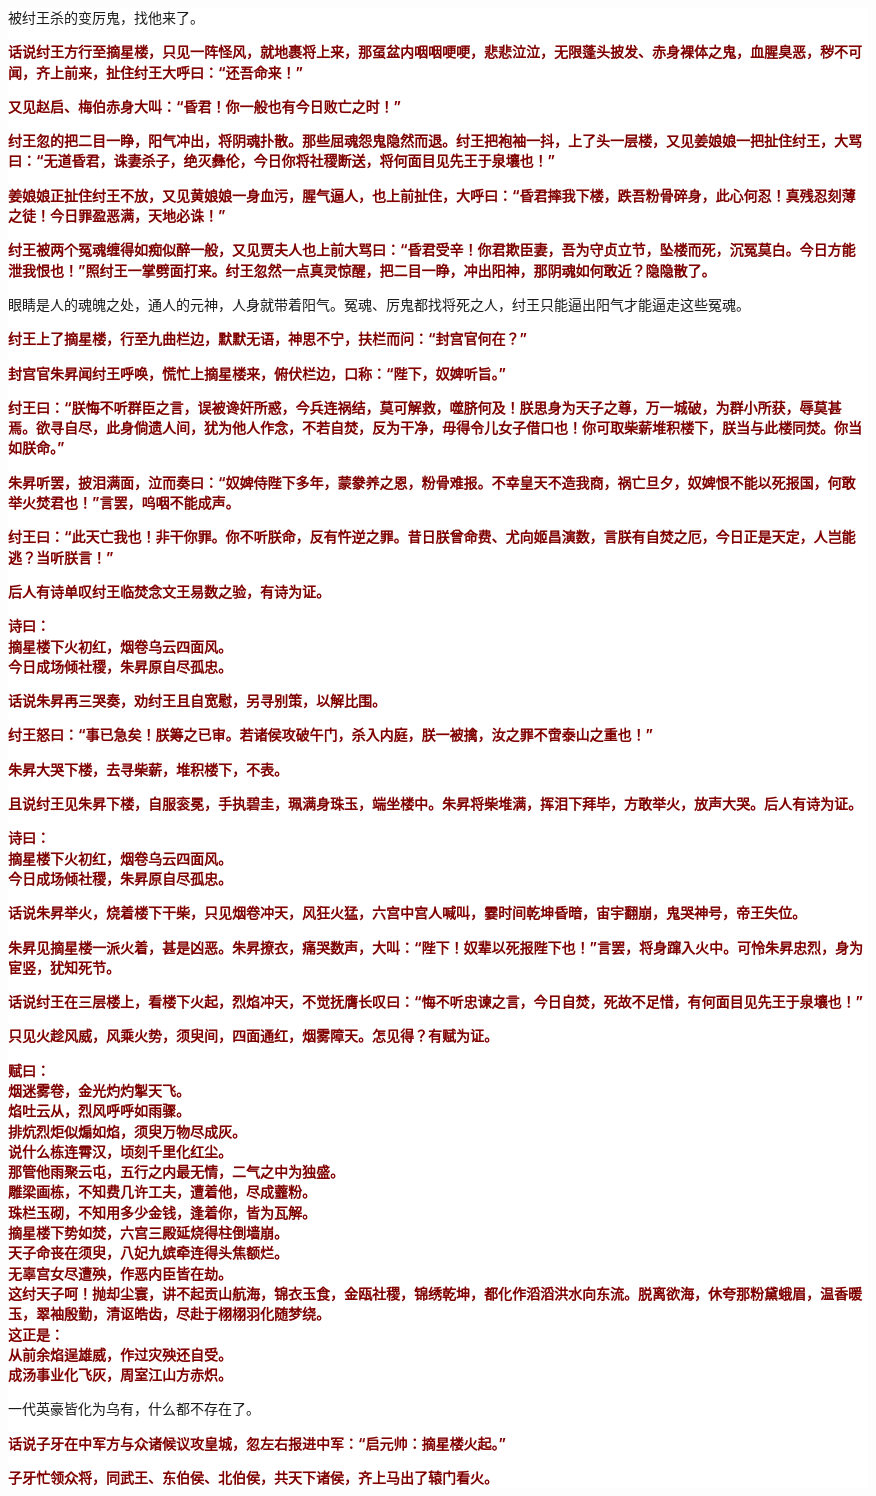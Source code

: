 <p>被纣王杀的变厉鬼，找他来了。</p>
<p><span style="color: #800000;"><strong><b>话说纣王方行至摘星楼，只见一阵怪风，就地裹将上来，那虿盆内咽咽哽哽，悲悲泣泣，无限蓬头披发、赤身裸体之鬼，血腥臭恶，秽不可闻，齐上前来，扯住纣王大呼曰：“还吾命来！”</b></strong></span></p>
<p><span style="color: #800000;"><strong><b>又见赵启、梅伯赤身大叫：“昏君！你一般也有今日败亡之时！”</b></strong></span></p>
<p><span style="color: #800000;"><strong><b>纣王忽的把二目一睁，阳气冲出，将阴魂扑散。那些屈魂怨鬼隐然而退。纣王把袍袖一抖，上了头一层楼，又见姜娘娘一把扯住纣王，大骂曰：“无道昏君，诛妻杀子，绝灭彝伦，今日你将社稷断送，将何面目见先王于泉壤也！”</b></strong></span></p>
<p><span style="color: #800000;"><strong><b>姜娘娘正扯住纣王不放，又见黄娘娘一身血污，腥气逼人，也上前扯住，大呼曰：“昏君摔我下楼，跌吾粉骨碎身，此心何忍！真残忍刻薄之徒！今日罪盈恶满，天地必诛！”</b></strong></span></p>
<p><span style="color: #800000;"><strong><b>纣王被两个冤魂缠得如痴似醉一般，又见贾夫人也上前大骂曰：“昏君受辛！你君欺臣妻，吾为守贞立节，坠楼而死，沉冤莫白。今日方能泄我恨也！”照纣王一掌劈面打来。纣王忽然一点真灵惊醒，把二目一睁，冲出阳神，那阴魂如何敢近？隐隐散了。</b></strong></span></p>
<p>眼睛是人的魂魄之处，通人的元神，人身就带着阳气。冤魂、厉鬼都找将死之人，纣王只能逼出阳气才能逼走这些冤魂。</p>
<p><span style="color: #800000;"><strong><b>纣王上了摘星楼，行至九曲栏边，默默无语，神思不宁，扶栏而问：“封宫官何在？”</b></strong></span></p>
<p><span style="color: #800000;"><strong><b>封宫官朱昇闻纣王呼唤，慌忙上摘星楼来，俯伏栏边，口称：“陛下，奴婢听旨。”</b></strong></span></p>
<p><span style="color: #800000;"><strong><b>纣王曰：“朕悔不听群臣之言，误被谗奸所惑，今兵连祸结，莫可解救，噬脐何及！朕思身为天子之尊，万一城破，为群小所获，辱莫甚焉。欲寻自尽，此身倘遗人间，犹为他人作念，不若自焚，反为干净，毋得令儿女子借口也！你可取柴薪堆积楼下，朕当与此楼同焚。你当如朕命。”</b></strong></span></p>
<p><span style="color: #800000;"><strong><b>朱昇听罢，披泪满面，泣而奏曰：“奴婢侍陛下多年，蒙豢养之恩，粉骨难报。不幸皇天不造我商，祸亡旦夕，奴婢恨不能以死报国，何敢举火焚君也！”言罢，呜咽不能成声。</b></strong></span></p>
<p><span style="color: #800000;"><strong><b>纣王曰：“此天亡我也！非干你罪。你不听朕命，反有忤逆之罪。昔日朕曾命费、尤向姬昌演数，言朕有自焚之厄，今日正是天定，人岂能逃？当听朕言！”</b></strong></span></p>
<p><span style="color: #800000;"><strong><b>后人有诗单叹纣王临焚念文王易数之验，有诗为证。</b></strong></span></p>
<p><strong><span style="color: #800000;">诗曰：</span></strong><br />
<strong><span style="color: #800000;">摘星楼下火初红，烟卷乌云四面风。</span></strong><br />
<strong><span style="color: #800000;">今日成场倾社稷，朱昇原自尽孤忠。</span></strong></p>
<p><span style="color: #800000;"><strong><b>话说朱昇再三哭奏，劝纣王且自宽慰，另寻别策，以解比围。</b></strong></span></p>
<p><span style="color: #800000;"><strong><b>纣王怒曰：“事已急矣！朕筹之已审。若诸侯攻破午门，杀入内庭，朕一被擒，汝之罪不啻泰山之重也！”</b></strong></span></p>
<p><span style="color: #800000;"><strong><b>朱昇大哭下楼，去寻柴薪，堆积楼下，不表。</b></strong></span></p>
<p><span style="color: #800000;"><strong><b>且说纣王见朱昇下楼，自服衮冕，手执碧圭，珮满身珠玉，端坐楼中。朱昇将柴堆满，挥泪下拜毕，方敢举火，放声大哭。后人有诗为证。</b></strong></span></p>
<p><strong><span style="color: #800000;">诗曰：</span></strong><br />
<strong><span style="color: #800000;">摘星楼下火初红，烟卷乌云四面风。</span></strong><br />
<strong><span style="color: #800000;">今日成场倾社稷，朱昇原自尽孤忠。</span></strong></p>
<p><span style="color: #800000;"><strong><b>话说朱昇举火，烧着楼下干柴，只见烟卷冲天，风狂火猛，六宫中宫人喊叫，霎时间乾坤昏暗，宙宇翻崩，鬼哭神号，帝王失位。</b></strong></span></p>
<p><span style="color: #800000;"><strong><b>朱昇见摘星楼一派火着，甚是凶恶。朱昇撩衣，痛哭数声，大叫：“陛下！奴辈以死报陛下也！”言罢，将身蹿入火中。可怜朱昇忠烈，身为宦竖，犹知死节。</b></strong></span></p>
<p><span style="color: #800000;"><strong><b>话说纣王在三层楼上，看楼下火起，烈焰冲天，不觉抚膺长叹曰：“悔不听忠谏之言，今日自焚，死故不足惜，有何面目见先王于泉壤也！”</b></strong></span></p>
<p><span style="color: #800000;"><strong><b>只见火趁风威，风乘火势，须臾间，四面通红，烟雾障天。怎见得？有赋为证。</b></strong></span></p>
<p><strong><span style="color: #800000;">赋曰：</span></strong><br />
<strong><span style="color: #800000;">烟迷雾卷，金光灼灼掣天飞。</span></strong><br />
<strong><span style="color: #800000;">焰吐云从，烈风呼呼如雨骤。</span></strong><br />
<strong><span style="color: #800000;">排炕烈炬似煽如焰，须臾万物尽成灰。</span></strong><br />
<strong><span style="color: #800000;">说什么栋连霄汉，顷刻千里化红尘。</span></strong><br />
<strong><span style="color: #800000;">那管他雨聚云屯，五行之内最无情，二气之中为独盛。</span></strong><br />
<strong><span style="color: #800000;">雕梁画栋，不知费几许工夫，遭着他，尽成虀粉。</span></strong><br />
<strong><span style="color: #800000;">珠栏玉砌，不知用多少金钱，逢着你，皆为瓦解。</span></strong><br />
<strong><span style="color: #800000;">摘星楼下势如焚，六宫三殿延烧得柱倒墙崩。</span></strong><br />
<strong><span style="color: #800000;">天子命丧在须臾，八妃九嫔牵连得头焦额烂。</span></strong><br />
<strong><span style="color: #800000;">无辜宫女尽遭殃，作恶内臣皆在劫。</span></strong><br />
<strong><span style="color: #800000;">这纣天子呵！抛却尘寰，讲不起贡山航海，锦衣玉食，金瓯社稷，锦绣乾坤，都化作滔滔洪水向东流。脱离欲海，休夸那粉黛蛾眉，温香暖玉，翠袖殷勤，清讴皓齿，尽赴于栩栩羽化随梦绕。</span></strong><br />
<strong><span style="color: #800000;">这正是：</span></strong><br />
<strong><span style="color: #800000;">从前余焰逞雄威，作过灾殃还自受。</span></strong><br />
<strong><span style="color: #800000;">成汤事业化飞灰，周室江山方赤炽。</span></strong></p>
<p>一代英豪皆化为乌有，什么都不存在了。</p>
<p><span style="color: #800000;"><strong><b>话说子牙在中军方与众诸候议攻皇城，忽左右报进中军：“启元帅：摘星楼火起。”</b></strong></span></p>
<p><span style="color: #800000;"><strong><b>子牙忙领众将，同武王、东伯侯、北伯侯，共天下诸侯，齐上马出了辕门看火。</b></strong></span></p>